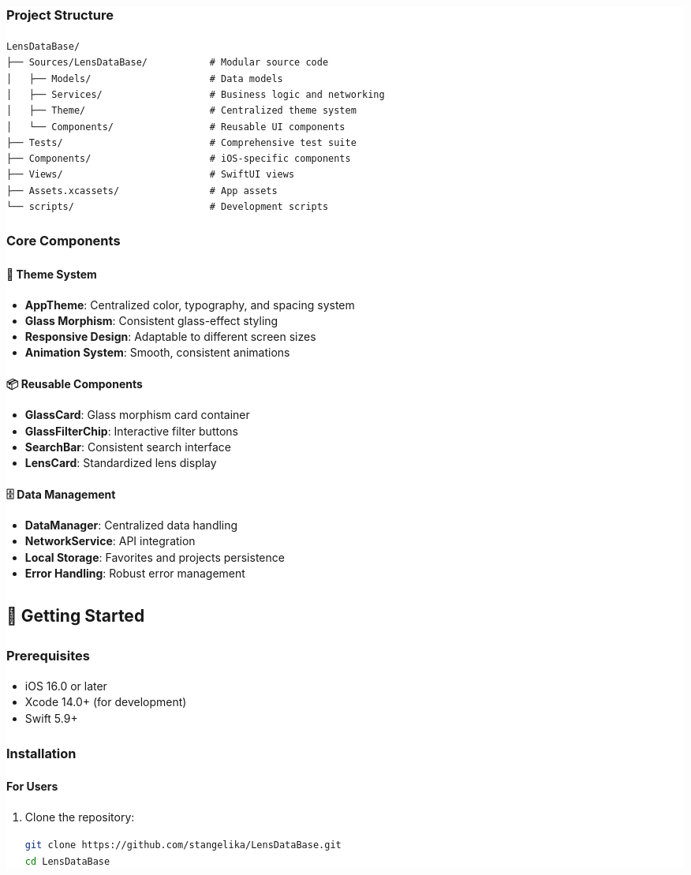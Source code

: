 ### Project Structure
```
LensDataBase/
├── Sources/LensDataBase/           # Modular source code
│   ├── Models/                     # Data models
│   ├── Services/                   # Business logic and networking
│   ├── Theme/                      # Centralized theme system
│   └── Components/                 # Reusable UI components
├── Tests/                          # Comprehensive test suite
├── Components/                     # iOS-specific components
├── Views/                          # SwiftUI views
├── Assets.xcassets/                # App assets
└── scripts/                        # Development scripts
```

### Core Components

#### 🎨 Theme System
- **AppTheme**: Centralized color, typography, and spacing system
- **Glass Morphism**: Consistent glass-effect styling
- **Responsive Design**: Adaptable to different screen sizes
- **Animation System**: Smooth, consistent animations

#### 📦 Reusable Components
- **GlassCard**: Glass morphism card container
- **GlassFilterChip**: Interactive filter buttons
- **SearchBar**: Consistent search interface
- **LensCard**: Standardized lens display

#### 🗄️ Data Management
- **DataManager**: Centralized data handling
- **NetworkService**: API integration
- **Local Storage**: Favorites and projects persistence
- **Error Handling**: Robust error management

## 🚀 Getting Started

### Prerequisites
- iOS 16.0 or later
- Xcode 14.0+ (for development)
- Swift 5.9+

### Installation

#### For Users
1. Clone the repository:
   ```bash
   git clone https://github.com/stangelika/LensDataBase.git
   cd LensDataBase
   ```
